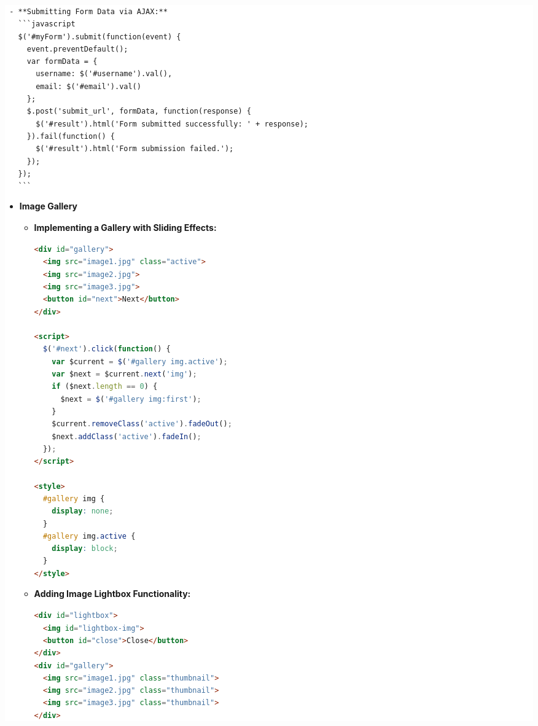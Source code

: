      - **Submitting Form Data via AJAX:**
       ```javascript
       $('#myForm').submit(function(event) {
         event.preventDefault();
         var formData = {
           username: $('#username').val(),
           email: $('#email').val()
         };
         $.post('submit_url', formData, function(response) {
           $('#result').html('Form submitted successfully: ' + response);
         }).fail(function() {
           $('#result').html('Form submission failed.');
         });
       });
       ```

   - **Image Gallery**
     - **Implementing a Gallery with Sliding Effects:**
       ```html
       <div id="gallery">
         <img src="image1.jpg" class="active">
         <img src="image2.jpg">
         <img src="image3.jpg">
         <button id="next">Next</button>
       </div>

       <script>
         $('#next').click(function() {
           var $current = $('#gallery img.active');
           var $next = $current.next('img');
           if ($next.length == 0) {
             $next = $('#gallery img:first');
           }
           $current.removeClass('active').fadeOut();
           $next.addClass('active').fadeIn();
         });
       </script>

       <style>
         #gallery img {
           display: none;
         }
         #gallery img.active {
           display: block;
         }
       </style>
       ```

     - **Adding Image Lightbox Functionality:**
       ```html
       <div id="lightbox">
         <img id="lightbox-img">
         <button id="close">Close</button>
       </div>
       <div id="gallery">
         <img src="image1.jpg" class="thumbnail">
         <img src="image2.jpg" class="thumbnail">
         <img src="image3.jpg" class="thumbnail">
       </div>
